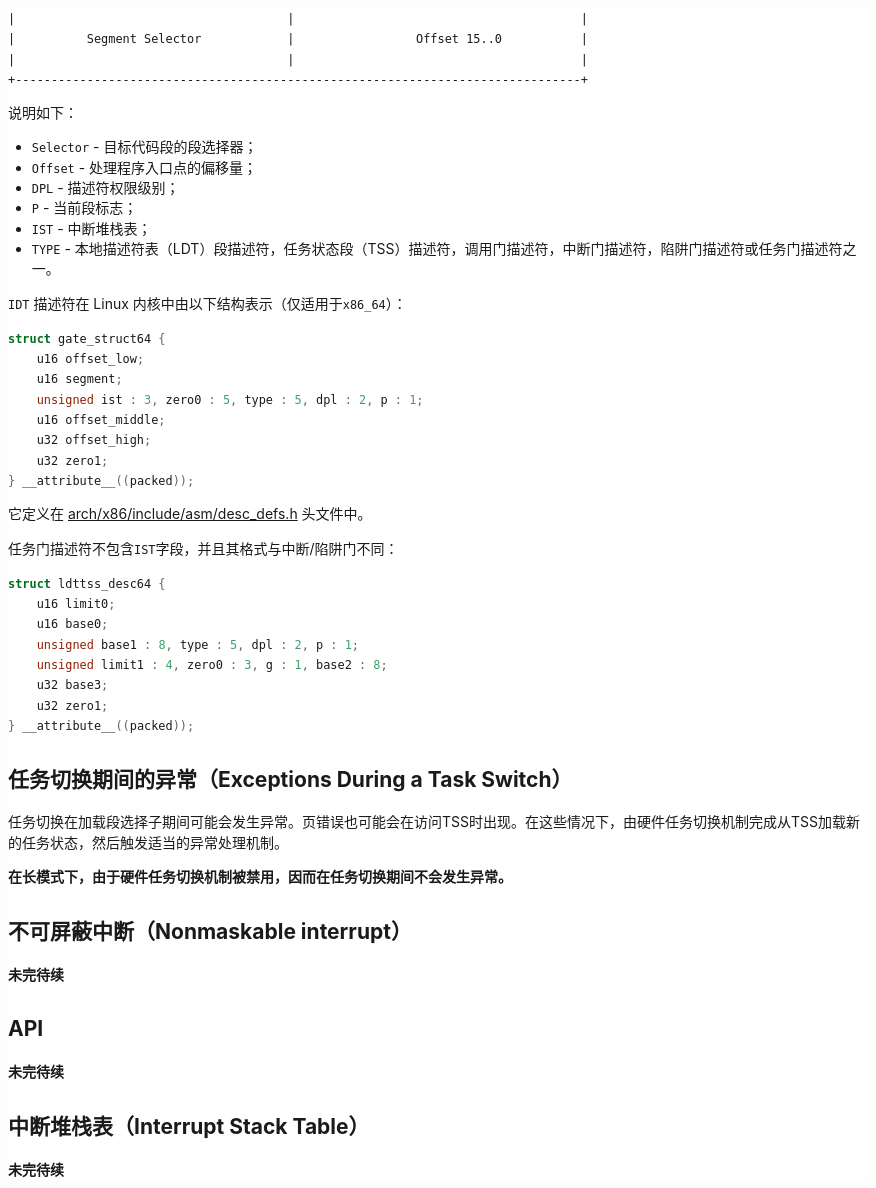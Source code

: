 ```
|                                      |                                        |
|          Segment Selector            |                 Offset 15..0           |
|                                      |                                        |
+-------------------------------------------------------------------------------+
```

说明如下：

* `Selector` - 目标代码段的段选择器；
* `Offset` - 处理程序入口点的偏移量；
* `DPL` - 描述符权限级别；
* `P` - 当前段标志；
* `IST` - 中断堆栈表；
* `TYPE` - 本地描述符表（LDT）段描述符，任务状态段（TSS）描述符，调用门描述符，中断门描述符，陷阱门描述符或任务门描述符之一。

`IDT` 描述符在 Linux 内核中由以下结构表示（仅适用于`x86_64`）：

```C
struct gate_struct64 {
	u16 offset_low;
	u16 segment;
	unsigned ist : 3, zero0 : 5, type : 5, dpl : 2, p : 1;
	u16 offset_middle;
	u32 offset_high;
	u32 zero1;
} __attribute__((packed));
```

它定义在 [arch/x86/include/asm/desc_defs.h](http://lxr.free-electrons.com/source/arch/x86/include/asm/desc_defs.h#L51) 头文件中。

任务门描述符不包含`IST`字段，并且其格式与中断/陷阱门不同：

```C
struct ldttss_desc64 {
	u16 limit0;
	u16 base0;
	unsigned base1 : 8, type : 5, dpl : 2, p : 1;
	unsigned limit1 : 4, zero0 : 3, g : 1, base2 : 8;
	u32 base3;
	u32 zero1;
} __attribute__((packed));
```

任务切换期间的异常（Exceptions During a Task Switch）
--------------------------------------------------------------------------------

任务切换在加载段选择子期间可能会发生异常。页错误也可能会在访问TSS时出现。在这些情况下，由硬件任务切换机制完成从TSS加载新的任务状态，然后触发适当的异常处理机制。

**在长模式下，由于硬件任务切换机制被禁用，因而在任务切换期间不会发生异常。**

不可屏蔽中断（Nonmaskable interrupt）
--------------------------------------------------------------------------------

**未完待续**

API
--------------------------------------------------------------------------------

**未完待续**

中断堆栈表（Interrupt Stack Table）
--------------------------------------------------------------------------------

**未完待续**

